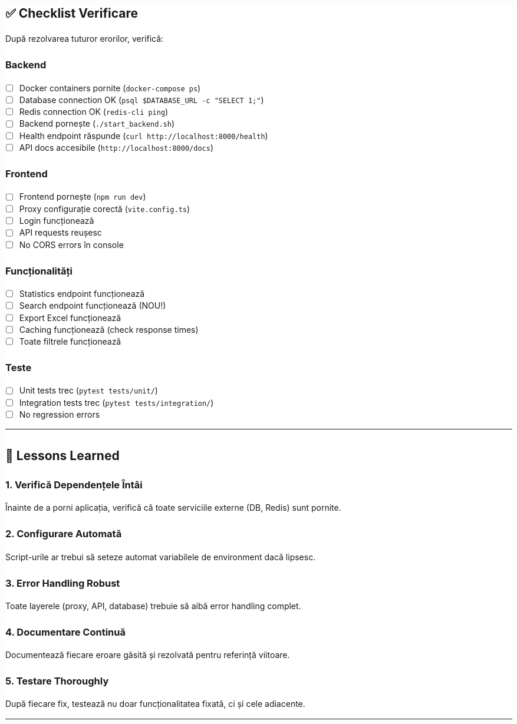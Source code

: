 
## ✅ Checklist Verificare

După rezolvarea tuturor erorilor, verifică:

### Backend
- [ ] Docker containers pornite (`docker-compose ps`)
- [ ] Database connection OK (`psql $DATABASE_URL -c "SELECT 1;"`)
- [ ] Redis connection OK (`redis-cli ping`)
- [ ] Backend pornește (`./start_backend.sh`)
- [ ] Health endpoint răspunde (`curl http://localhost:8000/health`)
- [ ] API docs accesibile (`http://localhost:8000/docs`)

### Frontend
- [ ] Frontend pornește (`npm run dev`)
- [ ] Proxy configurație corectă (`vite.config.ts`)
- [ ] Login funcționează
- [ ] API requests reușesc
- [ ] No CORS errors în console

### Funcționalități
- [ ] Statistics endpoint funcționează
- [ ] Search endpoint funcționează (NOU!)
- [ ] Export Excel funcționează
- [ ] Caching funcționează (check response times)
- [ ] Toate filtrele funcționează

### Teste
- [ ] Unit tests trec (`pytest tests/unit/`)
- [ ] Integration tests trec (`pytest tests/integration/`)
- [ ] No regression errors

---

## 🎯 Lessons Learned

### 1. **Verifică Dependențele Întâi**
Înainte de a porni aplicația, verifică că toate serviciile externe (DB, Redis) sunt pornite.

### 2. **Configurare Automată**
Script-urile ar trebui să seteze automat variabilele de environment dacă lipsesc.

### 3. **Error Handling Robust**
Toate layerele (proxy, API, database) trebuie să aibă error handling complet.

### 4. **Documentare Continuă**
Documentează fiecare eroare găsită și rezolvată pentru referință viitoare.

### 5. **Testare Thoroughly**
După fiecare fix, testează nu doar funcționalitatea fixată, ci și cele adiacente.

---